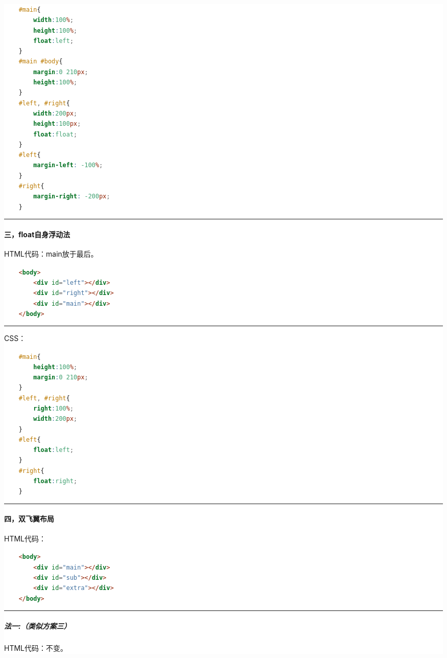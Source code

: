 ~~~css
    #main{
        width:100%;
        height:100%;
        float:left;
    }
    #main #body{
        margin:0 210px;
        height:100%;
    }
    #left, #right{
        width:200px;
        height:100px;
        float:float;
    }
    #left{
        margin-left: -100%;
    }
    #right{
        margin-right: -200px;
    }
~~~
***
#### 三，float自身浮动法
HTML代码：main放于最后。
~~~html
    <body>
        <div id="left"></div>
        <div id="right"></div>
        <div id="main"></div>
    </body>
~~~
***
CSS：
~~~css
    #main{
        height:100%;
        margin:0 210px;
    }
    #left, #right{
        right:100%;
        width:200px;
    }
    #left{
        float:left;
    }
    #right{
        float:right;
    }
~~~
***
#### 四，双飞翼布局
HTML代码：
~~~html
    <body>
        <div id="main"></div>
        <div id="sub"></div>
        <div id="extra"></div>
    </body>
~~~
***
##### 法一:（类似方案三）
HTML代码：不变。